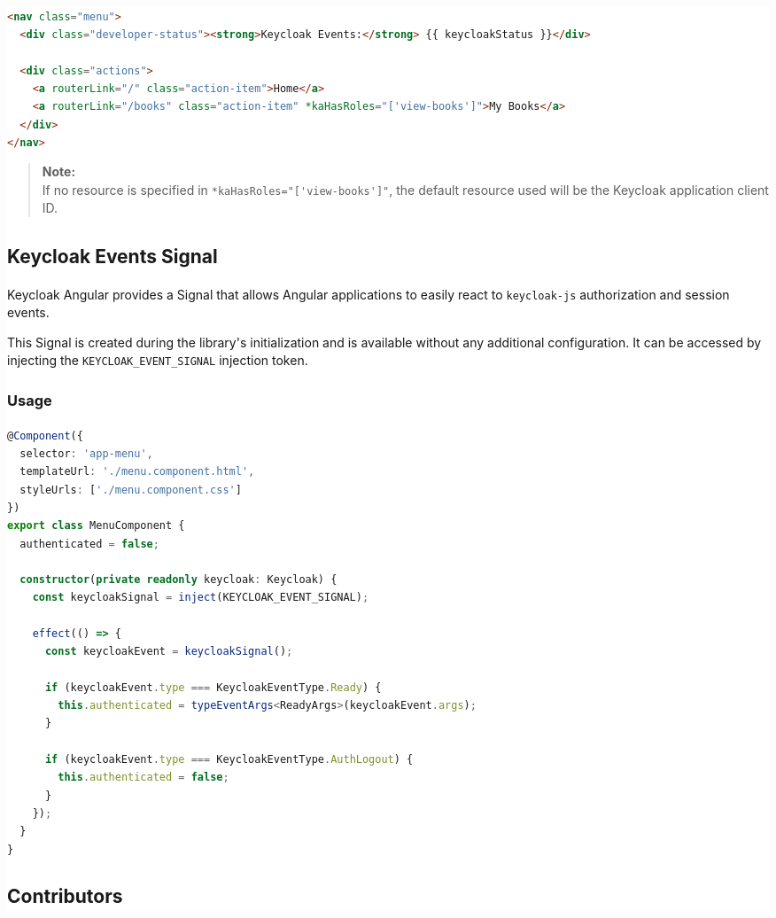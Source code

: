 ```html
<nav class="menu">
  <div class="developer-status"><strong>Keycloak Events:</strong> {{ keycloakStatus }}</div>

  <div class="actions">
    <a routerLink="/" class="action-item">Home</a>
    <a routerLink="/books" class="action-item" *kaHasRoles="['view-books']">My Books</a>
  </div>
</nav>
```

> **Note:**  
> If no resource is specified in `*kaHasRoles="['view-books']"`, the default resource used will be the Keycloak application client ID.

## Keycloak Events Signal

Keycloak Angular provides a Signal that allows Angular applications to easily react to `keycloak-js` authorization and session events.

This Signal is created during the library's initialization and is available without any additional configuration. It can be accessed by injecting the `KEYCLOAK_EVENT_SIGNAL` injection token.

### Usage

```ts
@Component({
  selector: 'app-menu',
  templateUrl: './menu.component.html',
  styleUrls: ['./menu.component.css']
})
export class MenuComponent {
  authenticated = false;

  constructor(private readonly keycloak: Keycloak) {
    const keycloakSignal = inject(KEYCLOAK_EVENT_SIGNAL);

    effect(() => {
      const keycloakEvent = keycloakSignal();

      if (keycloakEvent.type === KeycloakEventType.Ready) {
        this.authenticated = typeEventArgs<ReadyArgs>(keycloakEvent.args);
      }

      if (keycloakEvent.type === KeycloakEventType.AuthLogout) {
        this.authenticated = false;
      }
    });
  }
}
```

## Contributors


[license-mit-badge]: https://img.shields.io/badge/License-MIT-yellow
[license-mit]: https://opensource.org/licenses/MIT
[build-badge]: https://img.shields.io/github/actions/workflow/status/mauriciovigolo/keycloak-angular/main.yml?branch=main&label=CI&logo=github
[build]: https://github.com/mauriciovigolo/keycloak-angular/actions/workflows/main.yml?query=branch%3Amain
[vulnerabilities-badge]: https://snyk.io/test/github/mauriciovigolo/keycloak-angular/badge.svg
[vulnerabilities]: https://snyk.io/test/github/mauriciovigolo/keycloak-angular
[npm-version-badge]: https://img.shields.io/npm/v/keycloak-angular?logo=npm&logoColor=fff
[npm-badge]: https://img.shields.io/npm/dm/keycloak-angular?logo=npm&logoColor=fff
[npm]: https://www.npmjs.com/package/keycloak-angular
[contributors-badge]: https://img.shields.io/badge/all_contributors-5-orange